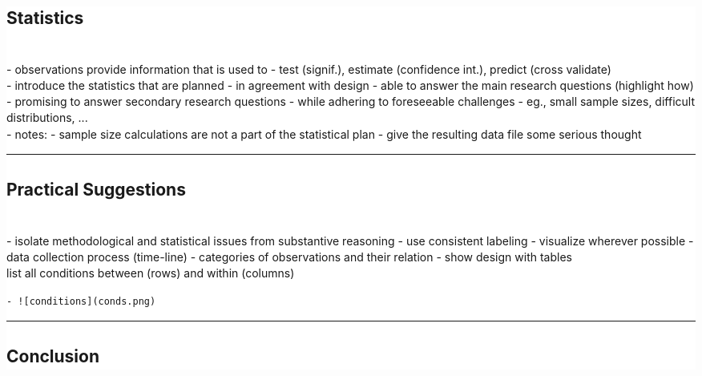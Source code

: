 



## Statistics



<br/>  
- observations provide information that is used to 
	- test (signif.), estimate (confidence int.), predict (cross validate)
<br/>  
- introduce the statistics that are planned
	- in agreement with design
	- able to answer the main research questions (highlight how)
	- promising to answer secondary research questions
	- while adhering to foreseeable challenges
		- eg., small sample sizes, difficult distributions, ...
<br/>
- notes:
	- sample size calculations are not a part of the statistical plan
	- give the resulting data file some serious thought

---

## Practical Suggestions
<br/>  
- isolate methodological and statistical issues from substantive reasoning
- use consistent labeling
- visualize wherever possible
	- data collection process (time-line)
	- categories of observations and their relation
	- show design with tables<br/>list all conditions between (rows) and within (columns)  
		
	- ![conditions](conds.png)

---

## Conclusion
